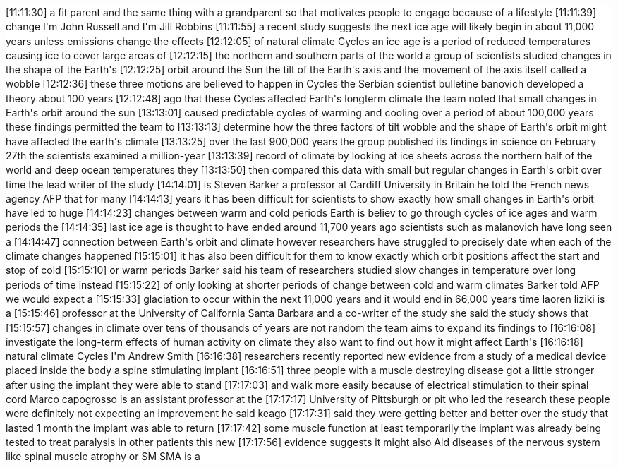 [11:11:30] a fit parent and the same thing with a grandparent so that motivates people to engage because of a lifestyle
[11:11:39] change I'm John Russell and I'm Jill Robbins
[11:11:55] a recent study suggests the next ice age will likely begin in about 11,000 years unless emissions change the effects
[12:12:05] of natural climate Cycles an ice age is a period of reduced temperatures causing ice to cover large areas of
[12:12:15] the northern and southern parts of the world a group of scientists studied changes in the shape of the Earth's
[12:12:25] orbit around the Sun the tilt of the Earth's axis and the movement of the axis itself called a wobble
[12:12:36] these three motions are believed to happen in Cycles the Serbian scientist bulletine banovich developed a theory about 100 years
[12:12:48] ago that these Cycles affected Earth's longterm climate the team noted that small changes in Earth's orbit around the sun
[13:13:01] caused predictable cycles of warming and cooling over a period of about 100,000 years these findings permitted the team to
[13:13:13] determine how the three factors of tilt wobble and the shape of Earth's orbit might have affected the earth's climate
[13:13:25] over the last 900,000 years the group published its findings in science on February 27th the scientists examined a million-year
[13:13:39] record of climate by looking at ice sheets across the northern half of the world and deep ocean temperatures they
[13:13:50] then compared this data with small but regular changes in Earth's orbit over time the lead writer of the study
[14:14:01] is Steven Barker a professor at Cardiff University in Britain he told the French news agency AFP that for many
[14:14:13] years it has been difficult for scientists to show exactly how small changes in Earth's orbit have led to huge
[14:14:23] changes between warm and cold periods Earth is believ to go through cycles of ice ages and warm periods the
[14:14:35] last ice age is thought to have ended around 11,700 years ago scientists such as malanovich have long seen a
[14:14:47] connection between Earth's orbit and climate however researchers have struggled to precisely date when each of the climate changes happened
[15:15:01] it has also been difficult for them to know exactly which orbit positions affect the start and stop of cold
[15:15:10] or warm periods Barker said his team of researchers studied slow changes in temperature over long periods of time instead
[15:15:22] of only looking at shorter periods of change between cold and warm climates Barker told AFP we would expect a
[15:15:33] glaciation to occur within the next 11,000 years and it would end in 66,000 years time laoren liziki is a
[15:15:46] professor at the University of California Santa Barbara and a co-writer of the study she said the study shows that
[15:15:57] changes in climate over tens of thousands of years are not random the team aims to expand its findings to
[16:16:08] investigate the long-term effects of human activity on climate they also want to find out how it might affect Earth's
[16:16:18] natural climate Cycles I'm Andrew Smith
[16:16:38] researchers recently reported new evidence from a study of a medical device placed inside the body a spine stimulating implant
[16:16:51] three people with a muscle destroying disease got a little stronger after using the implant they were able to stand
[17:17:03] and walk more easily because of electrical stimulation to their spinal cord Marco capogrosso is an assistant professor at the
[17:17:17] University of Pittsburgh or pit who led the research these people were definitely not expecting an improvement he said keago
[17:17:31] said they were getting better and better over the study that lasted 1 month the implant was able to return
[17:17:42] some muscle function at least temporarily the implant was already being tested to treat paralysis in other patients this new
[17:17:56] evidence suggests it might also Aid diseases of the nervous system like spinal muscle atrophy or SM SMA is a
